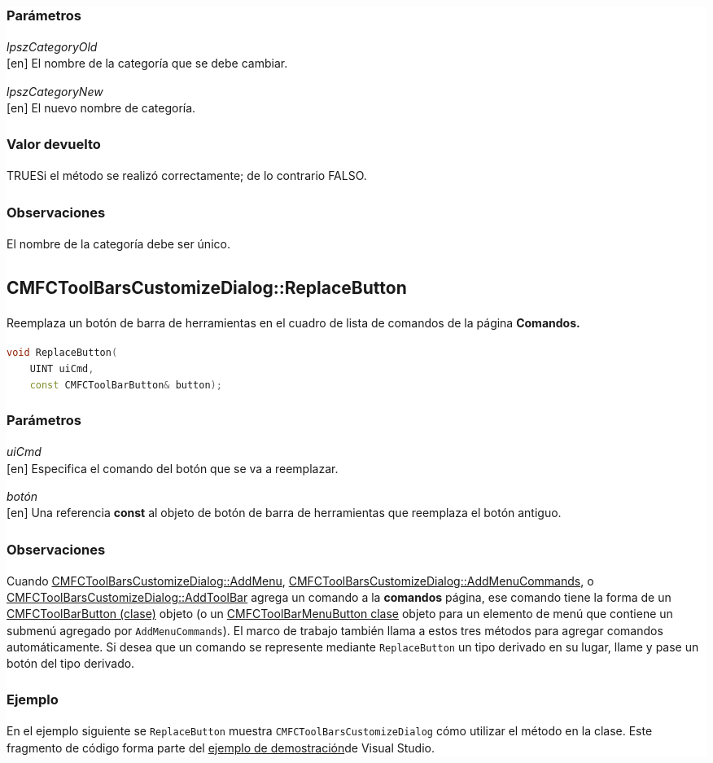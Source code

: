 ### <a name="parameters"></a>Parámetros

*lpszCategoryOld*<br/>
[en] El nombre de la categoría que se debe cambiar.

*lpszCategoryNew*<br/>
[en] El nuevo nombre de categoría.

### <a name="return-value"></a>Valor devuelto

TRUESi el método se realizó correctamente; de lo contrario FALSO.

### <a name="remarks"></a>Observaciones

El nombre de la categoría debe ser único.

## <a name="cmfctoolbarscustomizedialogreplacebutton"></a><a name="replacebutton"></a>CMFCToolBarsCustomizeDialog::ReplaceButton

Reemplaza un botón de barra de herramientas en el cuadro de lista de comandos de la página **Comandos.**

```cpp
void ReplaceButton(
    UINT uiCmd,
    const CMFCToolBarButton& button);
```

### <a name="parameters"></a>Parámetros

*uiCmd*<br/>
[en] Especifica el comando del botón que se va a reemplazar.

*botón*<br/>
[en] Una referencia **const** al objeto de botón de barra de herramientas que reemplaza el botón antiguo.

### <a name="remarks"></a>Observaciones

Cuando [CMFCToolBarsCustomizeDialog::AddMenu](#addmenu), [CMFCToolBarsCustomizeDialog::AddMenuCommands](#addmenucommands), o [CMFCToolBarsCustomizeDialog::AddToolBar](#addtoolbar) agrega un comando a la **comandos** página, ese comando tiene la forma de un [CMFCToolBarButton (clase)](../../mfc/reference/cmfctoolbarbutton-class.md) objeto (o un [CMFCToolBarMenuButton clase](../../mfc/reference/cmfctoolbarmenubutton-class.md) objeto para un elemento de menú que contiene un submenú agregado por `AddMenuCommands`). El marco de trabajo también llama a estos tres métodos para agregar comandos automáticamente. Si desea que un comando se represente mediante `ReplaceButton` un tipo derivado en su lugar, llame y pase un botón del tipo derivado.

### <a name="example"></a>Ejemplo

En el ejemplo siguiente se `ReplaceButton` muestra `CMFCToolBarsCustomizeDialog` cómo utilizar el método en la clase. Este fragmento de código forma parte del [ejemplo de demostración](../../overview/visual-cpp-samples.md)de Visual Studio.
